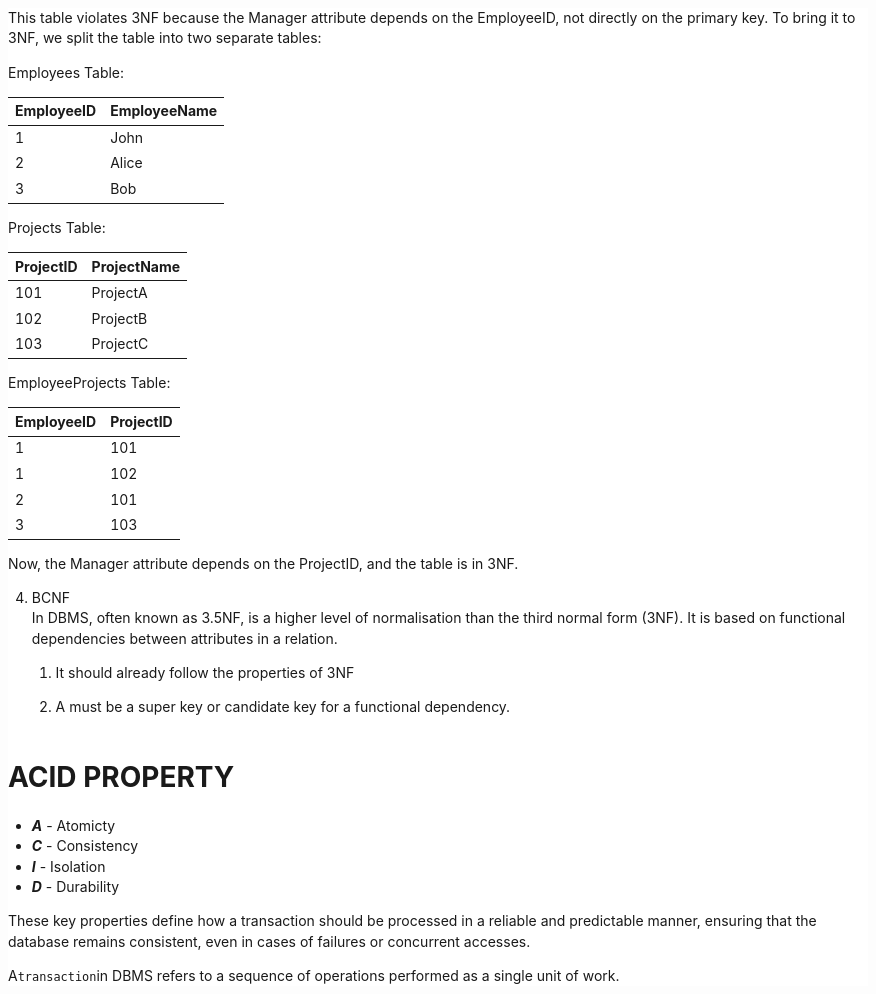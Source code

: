 This table violates 3NF because the Manager attribute depends on the EmployeeID, not directly on the primary key. To bring it to 3NF, we split the table into two separate tables:

Employees Table:

|EmployeeID	|EmployeeName|
|-----------|------------|
|1|	John|
|2|	Alice|
|3|	Bob|

Projects Table:

|ProjectID|	ProjectName|
|---------|------------|
|101	|ProjectA|
|102	|ProjectB|
|103	|ProjectC|

EmployeeProjects Table:

|EmployeeID|	ProjectID|
|----------|--------------|
|1|	101|
|1|	102|
|2|101|
|3|	103|

Now, the Manager attribute depends on the ProjectID, and the table is in 3NF.

4. BCNF <br> In DBMS, often known as 3.5NF, is a higher level of normalisation than the third normal form (3NF). It is based on functional dependencies between attributes in a relation.  

    1. It should already follow the properties of 3NF 

    2.  A must be a super key or candidate key for a functional dependency.  

# ACID PROPERTY

- ***A*** - Atomicty 
- ***C*** - Consistency
- ***I*** - Isolation 
- ***D*** - Durability

These key properties define how a transaction should be processed in a reliable and predictable manner, ensuring that the database remains consistent, even in cases of failures or concurrent accesses.

A` transaction `in DBMS refers to a sequence of operations performed as a single unit of work.
